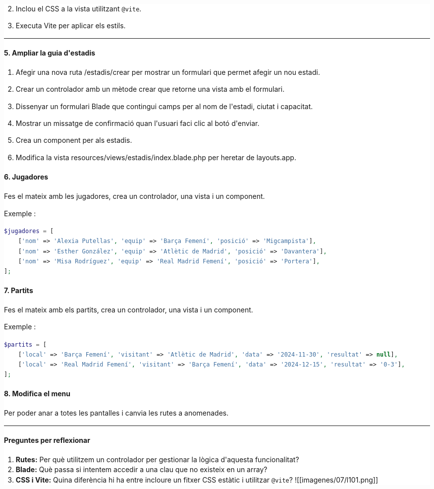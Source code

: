 2. Inclou el CSS a la vista utilitzant `@vite`.

3. Executa Vite per aplicar els estils.

---

#### **5. Ampliar la guia d'estadis**

1. Afegir una nova ruta /estadis/crear per mostrar un formulari que permet afegir un nou estadi.

2. Crear un controlador amb un mètode crear que retorne una vista amb el formulari.

3. Dissenyar un formulari Blade que contingui camps per al nom de l'estadi, ciutat i capacitat.

4. Mostrar un missatge de confirmació quan l'usuari faci clic al botó d'enviar.

5. Crea un component per als estadis.
  
6. Modifica la vista resources/views/estadis/index.blade.php per heretar de layouts.app.

#### **6. Jugadores**

Fes el mateix amb les jugadores, crea un controlador, una vista i un component.

Exemple : 

```php
$jugadores = [
    ['nom' => 'Alexia Putellas', 'equip' => 'Barça Femení', 'posició' => 'Migcampista'],
    ['nom' => 'Esther González', 'equip' => 'Atlètic de Madrid', 'posició' => 'Davantera'],
    ['nom' => 'Misa Rodríguez', 'equip' => 'Real Madrid Femení', 'posició' => 'Portera'],
];
```
#### **7. Partits**
 
Fes el mateix amb els partits, crea un controlador, una vista i un component.
 
Exemple :

```php
$partits = [
    ['local' => 'Barça Femení', 'visitant' => 'Atlètic de Madrid', 'data' => '2024-11-30', 'resultat' => null],
    ['local' => 'Real Madrid Femení', 'visitant' => 'Barça Femení', 'data' => '2024-12-15', 'resultat' => '0-3'],
];
```

#### **8. Modifica el menu**

Per poder anar a totes les pantalles i canvia les rutes a anomenades.

 ---

#### Preguntes per reflexionar

1. **Rutes:** Per què utilitzem un controlador per gestionar la lògica d'aquesta funcionalitat?
2. **Blade:** Què passa si intentem accedir a una clau que no existeix en un array?
3. **CSS i Vite:** Quina diferència hi ha entre incloure un fitxer CSS estàtic i utilitzar `@vite`?
![[imagenes/07/l101.png]]
